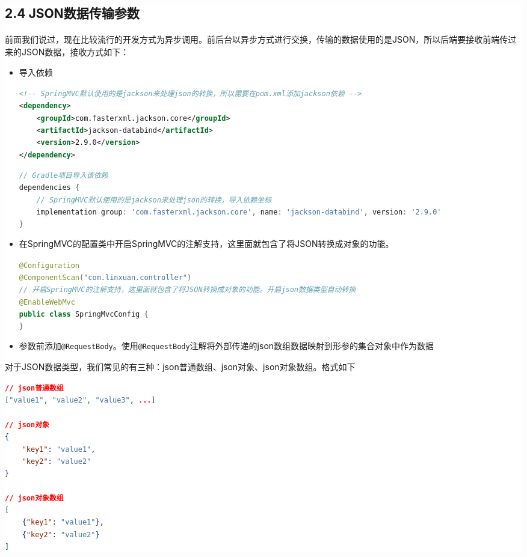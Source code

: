 ## 2.4 JSON数据传输参数

前面我们说过，现在比较流行的开发方式为异步调用。前后台以异步方式进行交换，传输的数据使用的是JSON，所以后端要接收前端传过来的JSON数据，接收方式如下：

* 导入依赖

  ```xml
  <!-- SpringMVC默认使用的是jackson来处理json的转换，所以需要在pom.xml添加jackson依赖 -->
  <dependency>
      <groupId>com.fasterxml.jackson.core</groupId>
      <artifactId>jackson-databind</artifactId>
      <version>2.9.0</version>
  </dependency>
  ```

  ```groovy
  // Gradle项目导入该依赖
  dependencies {
      // SpringMVC默认使用的是jackson来处理json的转换，导入依赖坐标
      implementation group: 'com.fasterxml.jackson.core', name: 'jackson-databind', version: '2.9.0'
  }
  ```

* 在SpringMVC的配置类中开启SpringMVC的注解支持，这里面就包含了将JSON转换成对象的功能。

  ```java
  @Configuration
  @ComponentScan("com.linxuan.controller")
  // 开启SpringMVC的注解支持，这里面就包含了将JSON转换成对象的功能。开启json数据类型自动转换
  @EnableWebMvc
  public class SpringMvcConfig {
  }
  ```

* 参数前添加`@RequestBody`。使用`@RequestBody`注解将外部传递的json数组数据映射到形参的集合对象中作为数据

对于JSON数据类型，我们常见的有三种：json普通数组、json对象、json对象数组。格式如下

```json
// json普通数组
["value1", "value2", "value3", ...]

// json对象
{
    "key1": "value1",
    "key2": "value2"
}

// json对象数组
[
    {"key1": "value1"},
    {"key2": "value2"}
]
```
